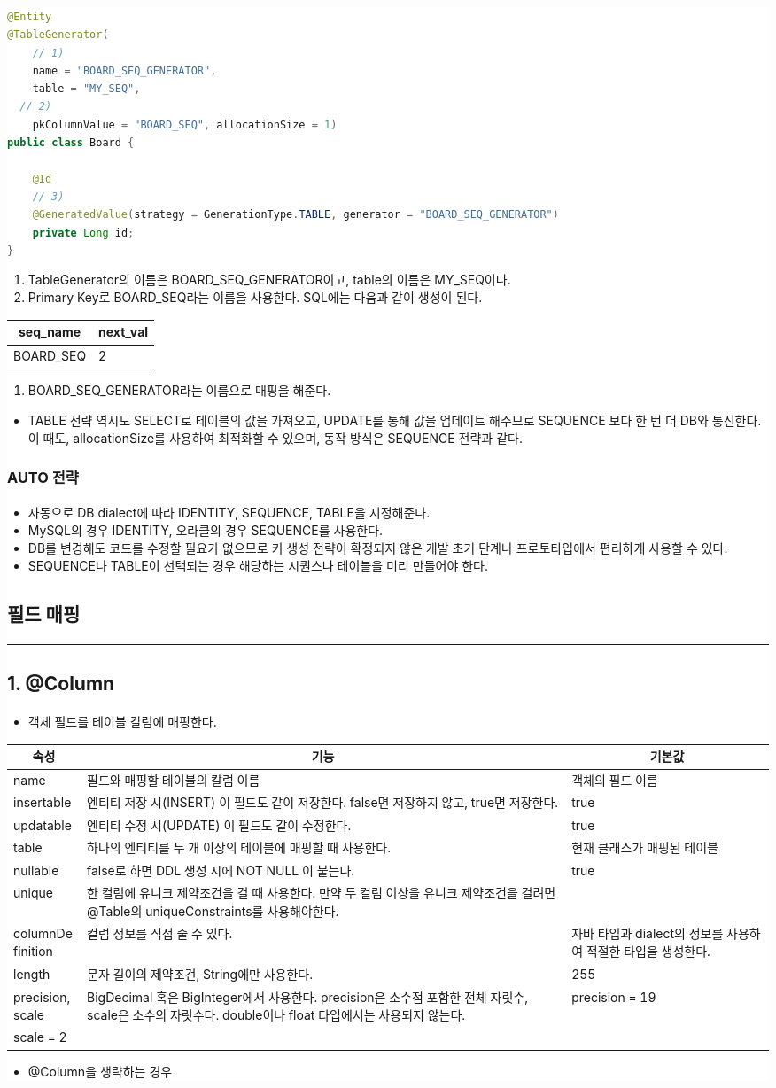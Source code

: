 ```java
@Entity
@TableGenerator(
	// 1)
	name = "BOARD_SEQ_GENERATOR",
	table = "MY_SEQ",
  // 2)
	pkColumnValue = "BOARD_SEQ", allocationSize = 1)
public class Board {

	@Id
	// 3)
	@GeneratedValue(strategy = GenerationType.TABLE, generator = "BOARD_SEQ_GENERATOR")
	private Long id;
}
```

1. TableGenerator의 이름은 BOARD_SEQ_GENERATOR이고, table의 이름은 MY_SEQ이다.
2. Primary Key로 BOARD_SEQ라는 이름을 사용한다. SQL에는 다음과 같이 생성이 된다.

| seq_name | next_val |
| --- | --- |
| BOARD_SEQ | 2 |
1. BOARD_SEQ_GENERATOR라는 이름으로 매핑을 해준다.
- TABLE 전략 역시도 SELECT로 테이블의 값을 가져오고, UPDATE를 통해 값을 업데이트 해주므로 SEQUENCE 보다 한 번 더 DB와 통신한다. 이 때도, allocationSize를 사용하여 최적화할 수 있으며, 동작 방식은 SEQUENCE 전략과 같다.

### AUTO 전략

- 자동으로 DB dialect에 따라 IDENTITY, SEQUENCE, TABLE을 지정해준다.
- MySQL의 경우 IDENTITY, 오라클의 경우 SEQUENCE를 사용한다.
- DB를 변경해도 코드를 수정할 필요가 없으므로 키 생성 전략이 확정되지 않은 개발 초기 단계나 프로토타입에서 편리하게 사용할 수 있다.
- SEQUENCE나 TABLE이 선택되는 경우 해당하는 시퀀스나 테이블을 미리 만들어야 한다.

## 필드 매핑

---

## 1. @Column

- 객체 필드를 테이블 칼럼에 매핑한다.

| 속성 | 기능 | 기본값 |
| --- | --- | --- |
| name | 필드와 매핑할 테이블의 칼럼 이름 | 객체의 필드 이름 |
| insertable | 엔티티 저장 시(INSERT) 이 필드도 같이 저장한다. false면 저장하지 않고, true면 저장한다. | true |
| updatable | 엔티티 수정 시(UPDATE) 이 필드도 같이 수정한다. | true |
| table | 하나의 엔티티를 두 개 이상의 테이블에 매핑할 때 사용한다. | 현재 클래스가 매핑된 테이블 |
| nullable | false로 하면 DDL 생성 시에 NOT NULL 이 붙는다. | true |
| unique | 한 컬럼에 유니크 제약조건을 걸 때 사용한다. 만약 두 컬럼 이상을 유니크 제약조건을 걸려면 @Table의 uniqueConstraints를 사용해야한다. |  |
| columnDefinition | 컬럼 정보를 직접 줄 수 있다. | 자바 타입과 dialect의 정보를 사용하여 적절한 타입을 생성한다. |
| length | 문자 길이의 제약조건, String에만 사용한다. | 255 |
| precision, scale | BigDecimal 혹은 BigInteger에서 사용한다. precision은 소수점 포함한 전체 자릿수, scale은 소수의 자릿수다. double이나 float 타입에서는 사용되지 않는다. | precision = 19
scale = 2 |
- @Column을 생략하는 경우
